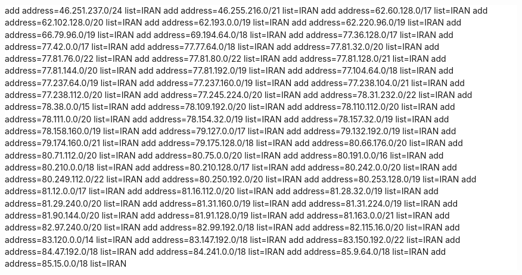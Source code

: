 add address=46.251.237.0/24 list=IRAN
add address=46.255.216.0/21 list=IRAN
add address=62.60.128.0/17 list=IRAN
add address=62.102.128.0/20 list=IRAN
add address=62.193.0.0/19 list=IRAN
add address=62.220.96.0/19 list=IRAN
add address=66.79.96.0/19 list=IRAN
add address=69.194.64.0/18 list=IRAN
add address=77.36.128.0/17 list=IRAN
add address=77.42.0.0/17 list=IRAN
add address=77.77.64.0/18 list=IRAN
add address=77.81.32.0/20 list=IRAN
add address=77.81.76.0/22 list=IRAN
add address=77.81.80.0/22 list=IRAN
add address=77.81.128.0/21 list=IRAN
add address=77.81.144.0/20 list=IRAN
add address=77.81.192.0/19 list=IRAN
add address=77.104.64.0/18 list=IRAN
add address=77.237.64.0/19 list=IRAN
add address=77.237.160.0/19 list=IRAN
add address=77.238.104.0/21 list=IRAN
add address=77.238.112.0/20 list=IRAN
add address=77.245.224.0/20 list=IRAN
add address=78.31.232.0/22 list=IRAN
add address=78.38.0.0/15 list=IRAN
add address=78.109.192.0/20 list=IRAN
add address=78.110.112.0/20 list=IRAN
add address=78.111.0.0/20 list=IRAN
add address=78.154.32.0/19 list=IRAN
add address=78.157.32.0/19 list=IRAN
add address=78.158.160.0/19 list=IRAN
add address=79.127.0.0/17 list=IRAN
add address=79.132.192.0/19 list=IRAN
add address=79.174.160.0/21 list=IRAN
add address=79.175.128.0/18 list=IRAN
add address=80.66.176.0/20 list=IRAN
add address=80.71.112.0/20 list=IRAN
add address=80.75.0.0/20 list=IRAN
add address=80.191.0.0/16 list=IRAN
add address=80.210.0.0/18 list=IRAN
add address=80.210.128.0/17 list=IRAN
add address=80.242.0.0/20 list=IRAN
add address=80.249.112.0/22 list=IRAN
add address=80.250.192.0/20 list=IRAN
add address=80.253.128.0/19 list=IRAN
add address=81.12.0.0/17 list=IRAN
add address=81.16.112.0/20 list=IRAN
add address=81.28.32.0/19 list=IRAN
add address=81.29.240.0/20 list=IRAN
add address=81.31.160.0/19 list=IRAN
add address=81.31.224.0/19 list=IRAN
add address=81.90.144.0/20 list=IRAN
add address=81.91.128.0/19 list=IRAN
add address=81.163.0.0/21 list=IRAN
add address=82.97.240.0/20 list=IRAN
add address=82.99.192.0/18 list=IRAN
add address=82.115.16.0/20 list=IRAN
add address=83.120.0.0/14 list=IRAN
add address=83.147.192.0/18 list=IRAN
add address=83.150.192.0/22 list=IRAN
add address=84.47.192.0/18 list=IRAN
add address=84.241.0.0/18 list=IRAN
add address=85.9.64.0/18 list=IRAN
add address=85.15.0.0/18 list=IRAN